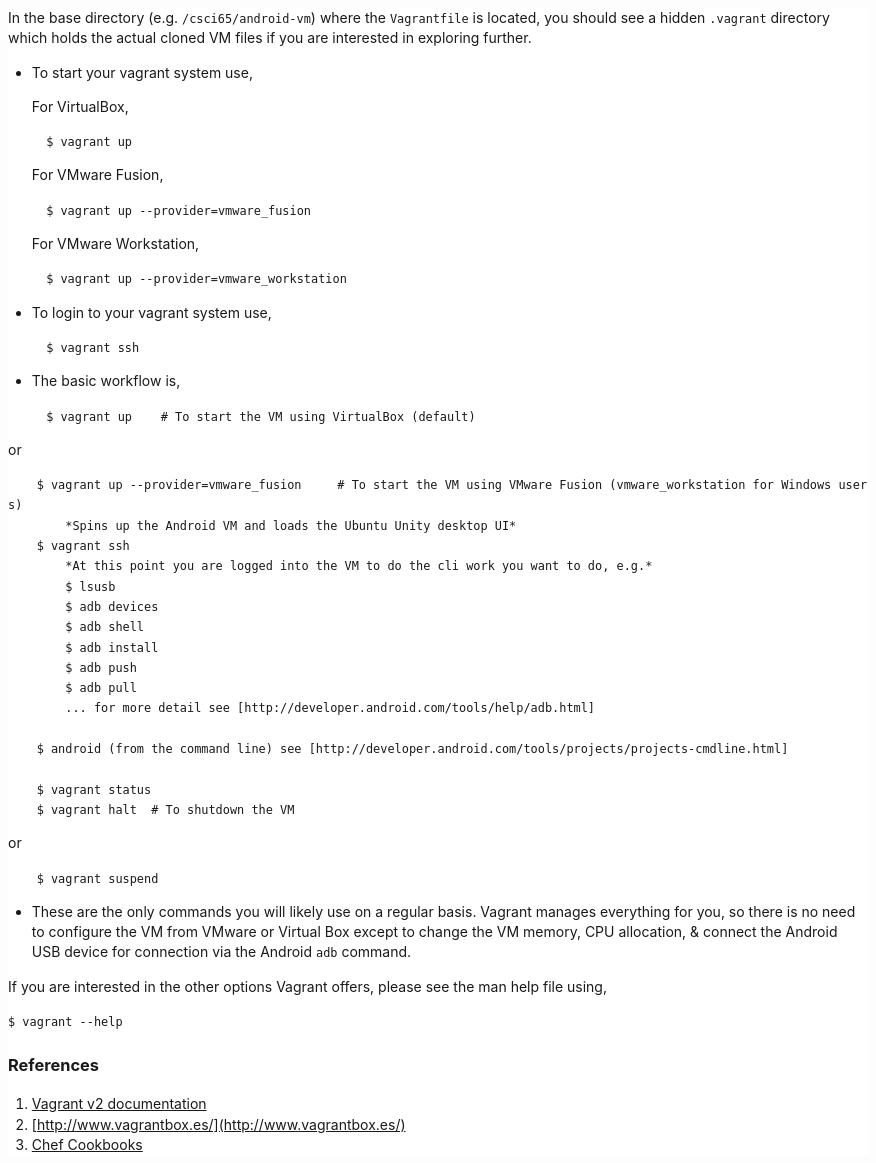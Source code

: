 In the base directory (e.g. `/csci65/android-vm`) where the `Vagrantfile` is located, you should see a hidden `.vagrant` directory which holds the actual cloned VM files if you are interested in exploring further.

- To start your vagrant system use,

	For VirtualBox,

		$ vagrant up

	For VMware Fusion,

		$ vagrant up --provider=vmware_fusion

	For VMware Workstation,

		$ vagrant up --provider=vmware_workstation

- To login to your vagrant system use,

		$ vagrant ssh

- The basic workflow is,

		$ vagrant up    # To start the VM using VirtualBox (default)
or

		$ vagrant up --provider=vmware_fusion     # To start the VM using VMware Fusion (vmware_workstation for Windows users)
			*Spins up the Android VM and loads the Ubuntu Unity desktop UI*
		$ vagrant ssh
			*At this point you are logged into the VM to do the cli work you want to do, e.g.*
			$ lsusb
			$ adb devices
			$ adb shell
			$ adb install
			$ adb push
			$ adb pull
			... for more detail see [http://developer.android.com/tools/help/adb.html]

		$ android (from the command line) see [http://developer.android.com/tools/projects/projects-cmdline.html]

		$ vagrant status
		$ vagrant halt  # To shutdown the VM
or

		$ vagrant suspend  

- These are the only commands you will likely use on a regular basis.  Vagrant manages everything for you, so there is no need to configure the VM from VMware or Virtual Box except to change the VM memory, CPU allocation, &amp; connect the Android USB device for connection via the Android `adb` command.

If you are interested in the other options Vagrant offers, please see the man help file using,

	$ vagrant --help


### References

1. [Vagrant v2 documentation](http://docs.vagrantup.com/v2/getting-started/)
2. [http://www.vagrantbox.es/](http://www.vagrantbox.es/)
3. [Chef Cookbooks](http://community.opscode.com/cookbooks)
